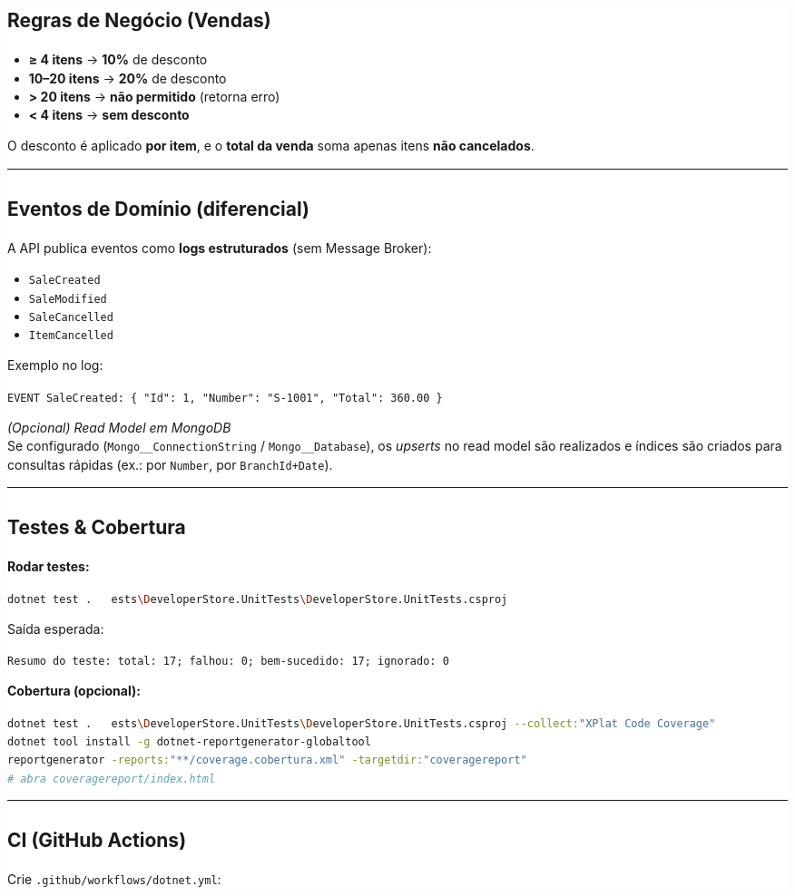 
## Regras de Negócio (Vendas)
- **≥ 4 itens** → **10%** de desconto  
- **10–20 itens** → **20%** de desconto  
- **> 20 itens** → **não permitido** (retorna erro)  
- **< 4 itens** → **sem desconto**  

O desconto é aplicado **por item**, e o **total da venda** soma apenas itens **não cancelados**.

---

## Eventos de Domínio (diferencial)
A API publica eventos como **logs estruturados** (sem Message Broker):
- `SaleCreated`
- `SaleModified`
- `SaleCancelled`
- `ItemCancelled`

Exemplo no log:
```
EVENT SaleCreated: { "Id": 1, "Number": "S-1001", "Total": 360.00 }
```

*(Opcional) Read Model em MongoDB*  
Se configurado (`Mongo__ConnectionString` / `Mongo__Database`), os *upserts* no read model são realizados e índices são criados para consultas rápidas (ex.: por `Number`, por `BranchId+Date`).

---

## Testes & Cobertura
**Rodar testes:**
```bash
dotnet test .	ests\DeveloperStore.UnitTests\DeveloperStore.UnitTests.csproj
```
Saída esperada:
```
Resumo do teste: total: 17; falhou: 0; bem-sucedido: 17; ignorado: 0
```

**Cobertura (opcional):**
```bash
dotnet test .	ests\DeveloperStore.UnitTests\DeveloperStore.UnitTests.csproj --collect:"XPlat Code Coverage"
dotnet tool install -g dotnet-reportgenerator-globaltool
reportgenerator -reports:"**/coverage.cobertura.xml" -targetdir:"coveragereport"
# abra coveragereport/index.html
```

---

## CI (GitHub Actions)
Crie `.github/workflows/dotnet.yml`:
